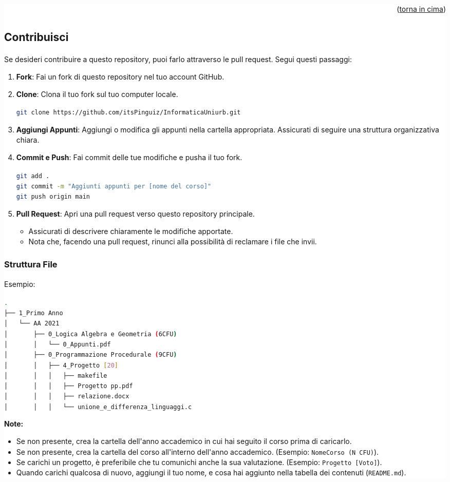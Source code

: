 <p align="right">(<a href="#readme-top">torna in cima</a>)</p>

## Contribuisci

Se desideri contribuire a questo repository, puoi farlo attraverso le pull request. Segui questi passaggi:

1. **Fork**: Fai un fork di questo repository nel tuo account GitHub.
2. **Clone**: Clona il tuo fork sul tuo computer locale.

    ```bash
    git clone https://github.com/itsPinguiz/InformaticaUniurb.git
    ```

3. **Aggiungi Appunti**: Aggiungi o modifica gli appunti nella cartella appropriata. Assicurati di seguire una struttura organizzativa chiara.
4. **Commit e Push**: Fai commit delle tue modifiche e pusha il tuo fork.

    ```bash
    git add .
    git commit -m "Aggiunti appunti per [nome del corso]"
    git push origin main
    ```

5. **Pull Request**: Apri una pull request verso questo repository principale.

    - Assicurati di descrivere chiaramente le modifiche apportate.
    - Nota che, facendo una pull request, rinunci alla possibilità di reclamare i file che invii.
  
### Struttura File

Esempio:
```bash
.
├── 1_Primo Anno
│   └── AA 2021
│       ├── 0_Logica Algebra e Geometria (6CFU)
│       │   └── 0_Appunti.pdf
│       ├── 0_Programmazione Procedurale (9CFU)
│       │   ├── 4_Progetto [20]
│       │   │   ├── makefile
│       │   │   ├── Progetto pp.pdf
│       │   │   ├── relazione.docx
│       │   │   └── unione_e_differenza_linguaggi.c
```

**Note:**
- Se non presente, crea la cartella dell'anno accademico in cui hai seguito il corso prima di caricarlo. 
- Se non presente, crea la cartella del corso all'interno dell'anno accademico. (Esempio: `NomeCorso (N CFU)`).
- Se carichi un progetto, è preferibile che tu comunichi anche la sua valutazione. (Esempio: `Progetto [Voto]`).
- Quando carichi qualcosa di nuovo, aggiungi il tuo nome, e cosa hai aggiunto nella tabella dei contenuti (`README.md`).


[contributors-shield]: https://img.shields.io/github/contributors/itsPinguiz/InformaticaUniurb.svg?style=for-the-badge
[contributors-url]: https://github.com/itsPinguiz/InformaticaUniurb/graphs/contributors
[forks-shield]: https://img.shields.io/github/forks/itsPinguiz/InformaticaUniurb.svg?style=for-the-badge
[forks-url]: https://github.com/itsPinguiz/InformaticaUniurb/network/members
[stars-shield]: https://img.shields.io/github/stars/itsPinguiz/InformaticaUniurb.svg?style=for-the-badge
[stars-url]: https://github.com/itsPinguiz/InformaticaUniurb/stargazers
[issues-shield]: https://img.shields.io/github/issues/itsPinguiz/InformaticaUniurb.svg?style=for-the-badge
[issues-url]: https://github.com/itsPinguiz/InformaticaUniurb/issues
[license-shield]: https://img.shields.io/github/license/itsPinguiz/InformaticaUniurb.svg?style=for-the-badge
[license-url]: https://github.com/itsPinguiz/InformaticaUniurb/blob/main/LICENSE
[linkedin-shield]: https://img.shields.io/badge/LinkedIn-Profile-blue?style=for-the-badge&logo=linkedin
[linkedin-url]: https://www.linkedin.com/in/stefano-zizzi-a147961b4/
